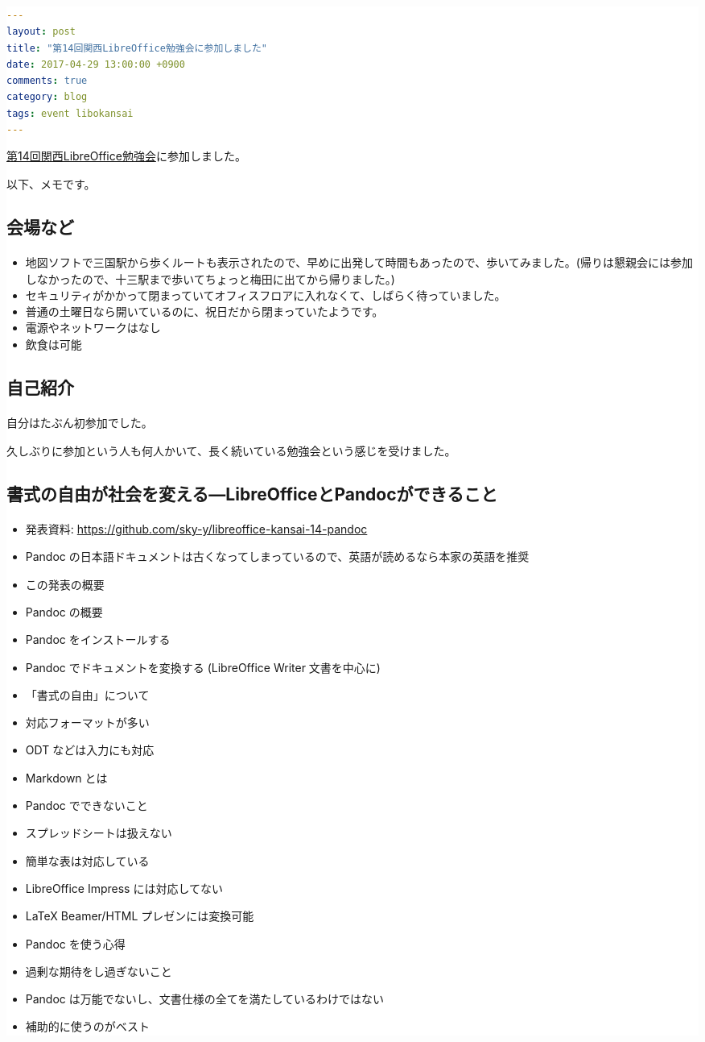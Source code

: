 ```yaml
---
layout: post
title: "第14回関西LibreOffice勉強会に参加しました"
date: 2017-04-29 13:00:00 +0900
comments: true
category: blog
tags: event libokansai
---
```

[第14回関西LibreOffice勉強会](https://connpass.com/event/53960/ "第14回関西LibreOffice勉強会")に参加しました。



以下、メモです。

## 会場など

- 地図ソフトで三国駅から歩くルートも表示されたので、早めに出発して時間もあったので、歩いてみました。(帰りは懇親会には参加しなかったので、十三駅まで歩いてちょっと梅田に出てから帰りました。)
- セキュリティがかかって閉まっていてオフィスフロアに入れなくて、しばらく待っていました。
- 普通の土曜日なら開いているのに、祝日だから閉まっていたようです。
- 電源やネットワークはなし
- 飲食は可能

## 自己紹介

自分はたぶん初参加でした。

久しぶりに参加という人も何人かいて、長く続いている勉強会という感じを受けました。

## 書式の自由が社会を変える―LibreOfficeとPandocができること

- 発表資料: <https://github.com/sky-y/libreoffice-kansai-14-pandoc>
- Pandoc の日本語ドキュメントは古くなってしまっているので、英語が読めるなら本家の英語を推奨

- この発表の概要
- Pandoc の概要
- Pandoc をインストールする
- Pandoc でドキュメントを変換する (LibreOffice Writer 文書を中心に)
- 「書式の自由」について

- 対応フォーマットが多い
- ODT などは入力にも対応
- Markdown とは

- Pandoc でできないこと
- スプレッドシートは扱えない
- 簡単な表は対応している
- LibreOffice Impress には対応してない
- LaTeX Beamer/HTML プレゼンには変換可能

- Pandoc を使う心得
- 過剰な期待をし過ぎないこと
- Pandoc は万能でないし、文書仕様の全てを満たしているわけではない
- 補助的に使うのがベスト
